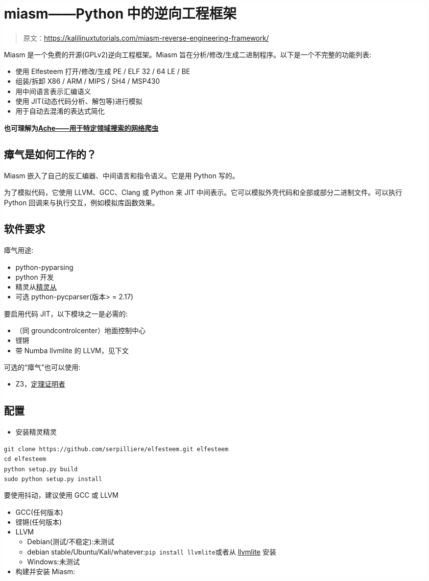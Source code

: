 # miasm——Python 中的逆向工程框架

> 原文：<https://kalilinuxtutorials.com/miasm-reverse-engineering-framework/>

Miasm 是一个免费的开源(GPLv2)逆向工程框架。Miasm 旨在分析/修改/生成二进制程序。以下是一个不完整的功能列表:

*   使用 Elfesteem 打开/修改/生成 PE / ELF 32 / 64 LE / BE
*   组装/拆卸 X86 / ARM / MIPS / SH4 / MSP430
*   用中间语言表示汇编语义
*   使用 JIT(动态代码分析、解包等)进行模拟
*   用于自动去混淆的表达式简化

**也可理解为[Ache——用于特定领域搜索的网络爬虫](https://kalilinuxtutorials.com/ache-web-crawler-domain/)**

## 瘴气是如何工作的？

Miasm 嵌入了自己的反汇编器、中间语言和指令语义。它是用 Python 写的。

为了模拟代码，它使用 LLVM、GCC、Clang 或 Python 来 JIT 中间表示。它可以模拟外壳代码和全部或部分二进制文件。可以执行 Python 回调来与执行交互，例如模拟库函数效果。

## **软件要求**

瘴气用途:

*   python-pyparsing
*   python 开发
*   精灵从[精灵从](https://github.com/serpilliere/elfesteem.git)
*   可选 python-pycparser(版本> = 2.17)

要启用代码 JIT，以下模块之一是必需的:

*   （同 groundcontrolcenter）地面控制中心
*   铿锵
*   带 Numba llvmlite 的 LLVM，见下文

可选的“瘴气”也可以使用:

*   Z3，[定理证明者](https://github.com/Z3Prover/z3)

## **配置**

*   安装精灵精灵

```
git clone https://github.com/serpilliere/elfesteem.git elfesteem
cd elfesteem
python setup.py build
sudo python setup.py install
```

要使用抖动，建议使用 GCC 或 LLVM

*   GCC(任何版本)
*   铿锵(任何版本)
*   LLVM
    *   Debian(测试/不稳定):未测试
    *   debian stable/Ubuntu/Kali/whatever:`pip install llvmlite`或者从 [llvmlite](https://github.com/numba/llvmlite) 安装
    *   Windows:未测试
*   构建并安装 Miasm:
